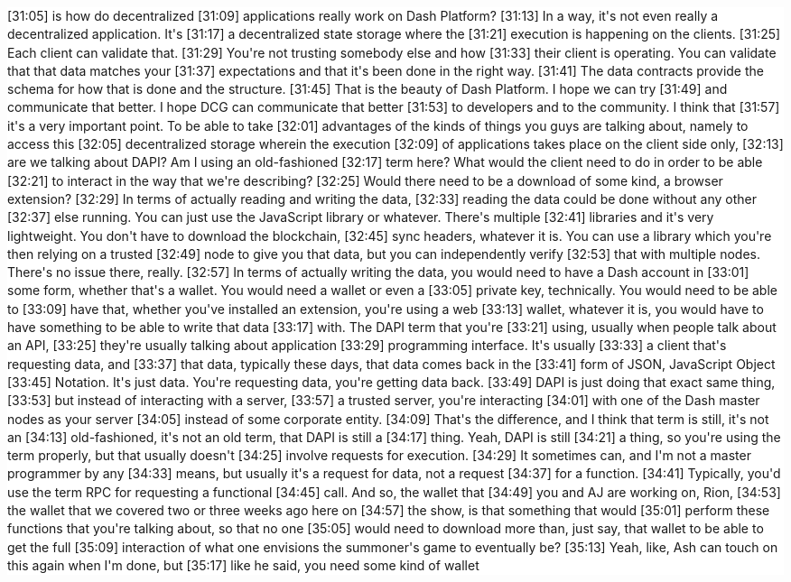 [31:05] is how do decentralized
[31:09] applications really work on Dash Platform?
[31:13] In a way, it's not even really a decentralized application. It's
[31:17] a decentralized state storage where the
[31:21] execution is happening on the clients.
[31:25] Each client can validate that.
[31:29] You're not trusting somebody else and how
[31:33] their client is operating. You can validate that that data matches your
[31:37] expectations and that it's been done in the right way.
[31:41] The data contracts provide the schema for how that is done and the structure.
[31:45] That is the beauty of Dash Platform. I hope we can try
[31:49] and communicate that better. I hope DCG can communicate that better
[31:53] to developers and to the community. I think that
[31:57] it's a very important point. To be able to take
[32:01] advantages of the kinds of things you guys are talking about, namely to access this
[32:05] decentralized storage wherein the execution
[32:09] of applications takes place on the client side only,
[32:13] are we talking about DAPI? Am I using an old-fashioned
[32:17] term here? What would the client need to do in order to be able
[32:21] to interact in the way that we're describing?
[32:25] Would there need to be a download of some kind, a browser extension?
[32:29] In terms of actually reading and writing the data,
[32:33] reading the data could be done without any other
[32:37] else running. You can just use the JavaScript library or whatever. There's multiple
[32:41] libraries and it's very lightweight. You don't have to download the blockchain,
[32:45] sync headers, whatever it is. You can use a library which you're then relying on a trusted
[32:49] node to give you that data, but you can independently verify
[32:53] that with multiple nodes. There's no issue there, really.
[32:57] In terms of actually writing the data, you would need to have a Dash account in
[33:01] some form, whether that's a wallet. You would need a wallet or even a
[33:05] private key, technically. You would need to be able to
[33:09] have that, whether you've installed an extension, you're using a web
[33:13] wallet, whatever it is, you would have to have something to be able to write that data
[33:17] with. The DAPI term that you're
[33:21] using, usually when people talk about an API,
[33:25] they're usually talking about application
[33:29] programming interface. It's usually
[33:33] a client that's requesting data, and
[33:37] that data, typically these days, that data comes back in the
[33:41] form of JSON, JavaScript Object
[33:45] Notation. It's just data. You're requesting data, you're getting data back.
[33:49] DAPI is just doing that exact same thing,
[33:53] but instead of interacting with a server,
[33:57] a trusted server, you're interacting
[34:01] with one of the Dash master nodes as your server
[34:05] instead of some corporate entity.
[34:09] That's the difference, and I think that term is still, it's not an
[34:13] old-fashioned, it's not an old term, that DAPI is still a
[34:17] thing. Yeah, DAPI is still
[34:21] a thing, so you're using the term properly, but that usually doesn't
[34:25] involve requests for execution.
[34:29] It sometimes can, and I'm not a master programmer by any
[34:33] means, but usually it's a request for data, not a request
[34:37] for a function.
[34:41] Typically, you'd use the term RPC for requesting a functional
[34:45] call. And so, the wallet that
[34:49] you and AJ are working on, Rion,
[34:53] the wallet that we covered two or three weeks ago here on
[34:57] the show, is that something that would
[35:01] perform these functions that you're talking about, so that no one
[35:05] would need to download more than, just say, that wallet to be able to get the full
[35:09] interaction of what one envisions the summoner's game to eventually be?
[35:13] Yeah, like, Ash can touch on this again when I'm done, but
[35:17] like he said, you need some kind of wallet